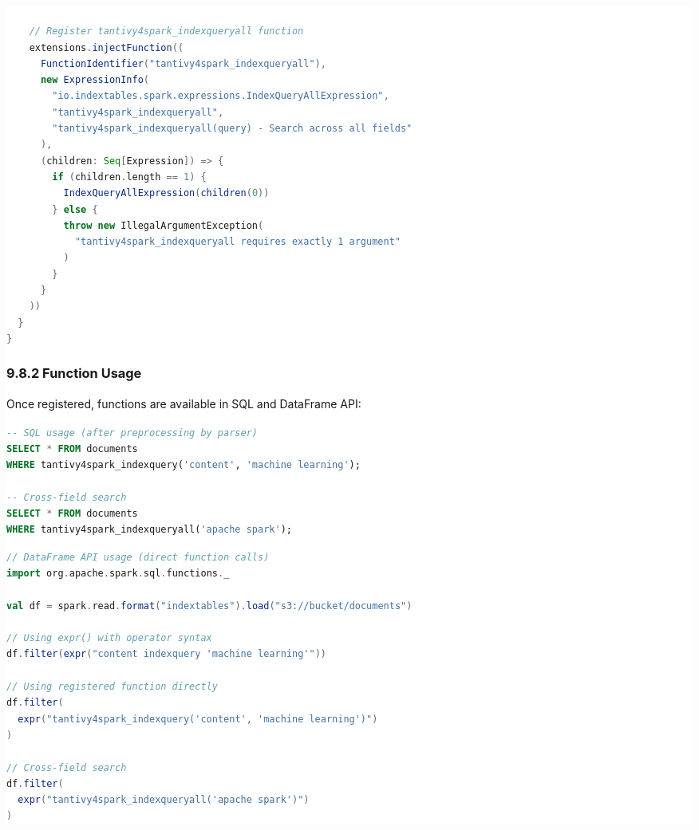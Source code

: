 ```scala

    // Register tantivy4spark_indexqueryall function
    extensions.injectFunction((
      FunctionIdentifier("tantivy4spark_indexqueryall"),
      new ExpressionInfo(
        "io.indextables.spark.expressions.IndexQueryAllExpression",
        "tantivy4spark_indexqueryall",
        "tantivy4spark_indexqueryall(query) - Search across all fields"
      ),
      (children: Seq[Expression]) => {
        if (children.length == 1) {
          IndexQueryAllExpression(children(0))
        } else {
          throw new IllegalArgumentException(
            "tantivy4spark_indexqueryall requires exactly 1 argument"
          )
        }
      }
    ))
  }
}
```

### 9.8.2 Function Usage

Once registered, functions are available in SQL and DataFrame API:

```sql
-- SQL usage (after preprocessing by parser)
SELECT * FROM documents
WHERE tantivy4spark_indexquery('content', 'machine learning');

-- Cross-field search
SELECT * FROM documents
WHERE tantivy4spark_indexqueryall('apache spark');
```

```scala
// DataFrame API usage (direct function calls)
import org.apache.spark.sql.functions._

val df = spark.read.format("indextables").load("s3://bucket/documents")

// Using expr() with operator syntax
df.filter(expr("content indexquery 'machine learning'"))

// Using registered function directly
df.filter(
  expr("tantivy4spark_indexquery('content', 'machine learning')")
)

// Cross-field search
df.filter(
  expr("tantivy4spark_indexqueryall('apache spark')")
)
```
